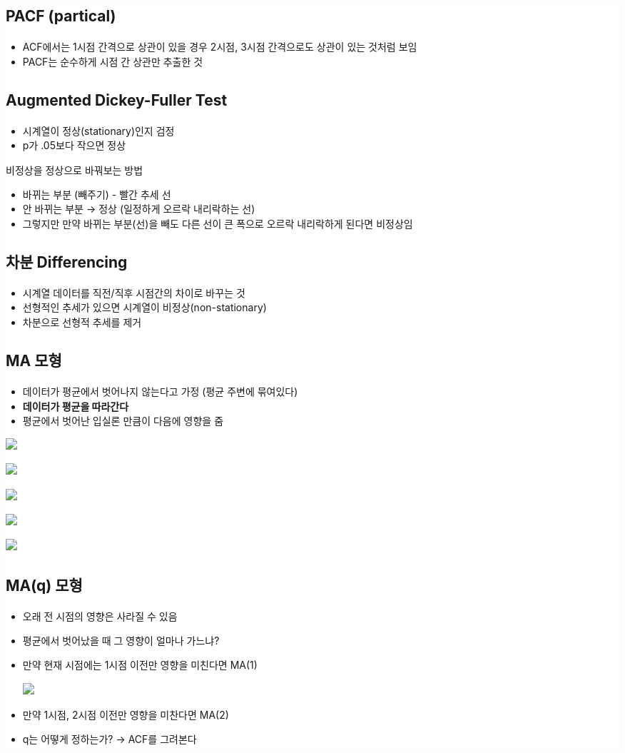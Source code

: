 ## PACF (partical)

- ACF에서는 1시점 간격으로 상관이 있을 경우 2시점, 3시점 간격으로도
상관이 있는 것처럼 보임
- PACF는 순수하게 시점 간 상관만 추출한 것

## Augmented Dickey-Fuller Test

- 시계열이 정상(stationary)인지 검정
- p가 .05보다 작으면 정상

비정상을 정상으로 바꿔보는 방법 

- 바뀌는 부분 (빼주기) - 빨간 추세 선
- 안 바뀌는 부분 → 정상 (일정하게 오르락 내리락하는 선)
- 그렇지만 만약 바뀌는 부분(선)을 빼도 다른 선이 큰 폭으로 오르락 내리락하게 된다면 비정상임

## 차분 Differencing

- 시계열 데이터를 직전/직후 시점간의 차이로 바꾸는 것
- 선형적인 추세가 있으면 시계열이 비정상(non-stationary)
- 차분으로 선형적 추세를 제거

## MA 모형

- 데이터가 평균에서 벗어나지 않는다고 가정 (평균 주변에 묶여있다)
- **데이터가 평균을 따라간다**
- 평균에서 벗어난 입실론 만큼이 다음에 영향을 줌

![](Untitled-80d9e703-a516-4f1b-9e9f-26fd7b57508c.png)

![](Untitled-bdfae4cf-f00d-4602-879d-e97f9f7a28b6.png)

![](Untitled-975c1b87-b622-4d52-a410-36ccba2bc930.png)

![](Untitled-2b504a09-f211-4d9f-ba3d-84cf61499453.png)

![](Untitled-f4083a2d-0216-41ae-a0a0-a63b9b4fca1c.png)

## MA(q) 모형

- 오래 전 시점의 영향은 사라질 수 있음
- 평균에서 벗어났을 때 그 영향이 얼마나 가느냐?
- 만약 현재 시점에는 1시점 이전만 영향을 미친다면 MA(1)

    ![](Untitled-9812ab62-39ad-485a-a08d-e7d030cea6ef.png)

- 만약 1시점, 2시점 이전만 영향을 미찬다면 MA(2)
- q는 어떻게 정하는가? → ACF를 그려본다
